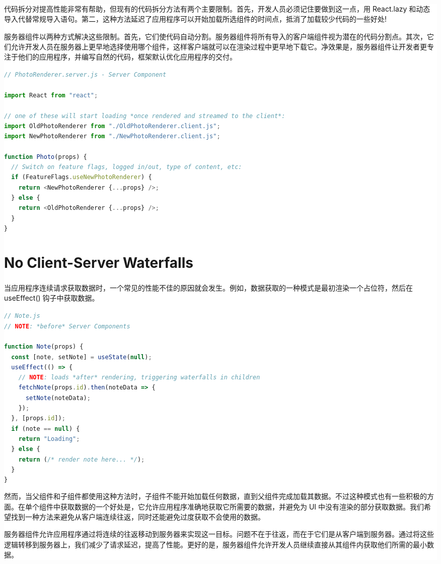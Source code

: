 代码拆分对提高性能非常有帮助，但现有的代码拆分方法有两个主要限制。首先，开发人员必须记住要做到这一点，用 React.lazy 和动态导入代替常规导入语句。第二，这种方法延迟了应用程序可以开始加载所选组件的时间点，抵消了加载较少代码的一些好处!

服务器组件以两种方式解决这些限制。首先，它们使代码自动分割。服务器组件将所有导入的客户端组件视为潜在的代码分割点。其次，它们允许开发人员在服务器上更早地选择使用哪个组件，这样客户端就可以在渲染过程中更早地下载它。净效果是，服务器组件让开发者更专注于他们的应用程序，并编写自然的代码，框架默认优化应用程序的交付。

```js
// PhotoRenderer.server.js - Server Component

import React from "react";

// one of these will start loading *once rendered and streamed to the client*:
import OldPhotoRenderer from "./OldPhotoRenderer.client.js";
import NewPhotoRenderer from "./NewPhotoRenderer.client.js";

function Photo(props) {
  // Switch on feature flags, logged in/out, type of content, etc:
  if (FeatureFlags.useNewPhotoRenderer) {
    return <NewPhotoRenderer {...props} />;
  } else {
    return <OldPhotoRenderer {...props} />;
  }
}
```

# No Client-Server Waterfalls

当应用程序连续请求获取数据时，一个常见的性能不佳的原因就会发生。例如，数据获取的一种模式是最初渲染一个占位符，然后在 useEffect() 钩子中获取数据。

```js
// Note.js
// NOTE: *before* Server Components

function Note(props) {
  const [note, setNote] = useState(null);
  useEffect(() => {
    // NOTE: loads *after* rendering, triggering waterfalls in children
    fetchNote(props.id).then(noteData => {
      setNote(noteData);
    });
  }, [props.id]);
  if (note == null) {
    return "Loading";
  } else {
    return (/* render note here... */);
  }
}
```

然而，当父组件和子组件都使用这种方法时，子组件不能开始加载任何数据，直到父组件完成加载其数据。不过这种模式也有一些积极的方面。在单个组件中获取数据的一个好处是，它允许应用程序准确地获取它所需要的数据，并避免为 UI 中没有渲染的部分获取数据。我们希望找到一种方法来避免从客户端连续往返，同时还能避免过度获取不会使用的数据。

服务器组件允许应用程序通过将连续的往返移动到服务器来实现这一目标。问题不在于往返，而在于它们是从客户端到服务器。通过将这些逻辑转移到服务器上，我们减少了请求延迟，提高了性能。更好的是，服务器组件允许开发人员继续直接从其组件内获取他们所需的最小数据。

